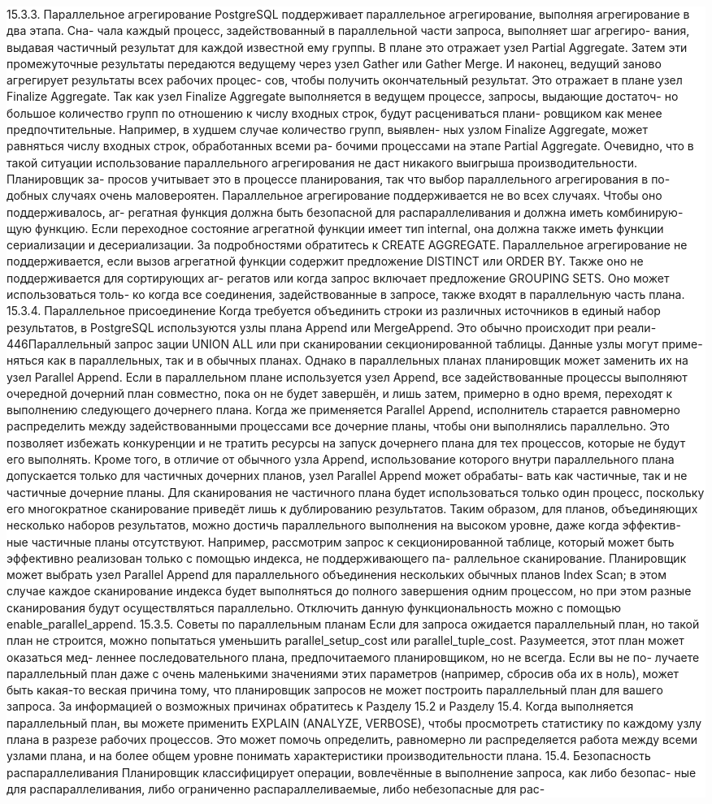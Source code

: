 15.3.3. Параллельное агрегирование
PostgreSQL поддерживает параллельное агрегирование, выполняя агрегирование в два этапа. Сна-
чала каждый процесс, задействованный в параллельной части запроса, выполняет шаг агрегиро-
вания, выдавая частичный результат для каждой известной ему группы. В плане это отражает
узел Partial Aggregate. Затем эти промежуточные результаты передаются ведущему через узел
Gather или Gather Merge. И наконец, ведущий заново агрегирует результаты всех рабочих процес-
сов, чтобы получить окончательный результат. Это отражает в плане узел Finalize Aggregate.
Так как узел Finalize Aggregate выполняется в ведущем процессе, запросы, выдающие достаточ-
но большое количество групп по отношению к числу входных строк, будут расцениваться плани-
ровщиком как менее предпочтительные. Например, в худшем случае количество групп, выявлен-
ных узлом Finalize Aggregate, может равняться числу входных строк, обработанных всеми ра-
бочими процессами на этапе Partial Aggregate. Очевидно, что в такой ситуации использование
параллельного агрегирования не даст никакого выигрыша производительности. Планировщик за-
просов учитывает это в процессе планирования, так что выбор параллельного агрегирования в по-
добных случаях очень маловероятен.
Параллельное агрегирование поддерживается не во всех случаях. Чтобы оно поддерживалось, аг-
регатная функция должна быть безопасной для распараллеливания и должна иметь комбинирую-
щую функцию. Если переходное состояние агрегатной функции имеет тип internal, она должна
также иметь функции сериализации и десериализации. За подробностями обратитесь к CREATE
AGGREGATE. Параллельное агрегирование не поддерживается, если вызов агрегатной функции
содержит предложение DISTINCT или ORDER BY. Также оно не поддерживается для сортирующих аг-
регатов или когда запрос включает предложение GROUPING SETS. Оно может использоваться толь-
ко когда все соединения, задействованные в запросе, также входят в параллельную часть плана.
15.3.4. Параллельное присоединение
Когда требуется объединить строки из различных источников в единый набор результатов, в
PostgreSQL используются узлы плана Append или MergeAppend. Это обычно происходит при реали-
446Параллельный запрос
зации UNION ALL или при сканировании секционированной таблицы. Данные узлы могут приме-
няться как в параллельных, так и в обычных планах. Однако в параллельных планах планировщик
может заменить их на узел Parallel Append.
Если в параллельном плане используется узел Append, все задействованные процессы выполняют
очередной дочерний план совместно, пока он не будет завершён, и лишь затем, примерно в одно
время, переходят к выполнению следующего дочернего плана. Когда же применяется Parallel
Append, исполнитель старается равномерно распределить между задействованными процессами
все дочерние планы, чтобы они выполнялись параллельно. Это позволяет избежать конкуренции и
не тратить ресурсы на запуск дочернего плана для тех процессов, которые не будут его выполнять.
Кроме того, в отличие от обычного узла Append, использование которого внутри параллельного
плана допускается только для частичных дочерних планов, узел Parallel Append может обрабаты-
вать как частичные, так и не частичные дочерние планы. Для сканирования не частичного плана
будет использоваться только один процесс, поскольку его многократное сканирование приведёт
лишь к дублированию результатов. Таким образом, для планов, объединяющих несколько наборов
результатов, можно достичь параллельного выполнения на высоком уровне, даже когда эффектив-
ные частичные планы отсутствуют. Например, рассмотрим запрос к секционированной таблице,
который может быть эффективно реализован только с помощью индекса, не поддерживающего па-
раллельное сканирование. Планировщик может выбрать узел Parallel Append для параллельного
объединения нескольких обычных планов Index Scan; в этом случае каждое сканирование индекса
будет выполняться до полного завершения одним процессом, но при этом разные сканирования
будут осуществляться параллельно.
Отключить данную функциональность можно с помощью enable_parallel_append.
15.3.5. Советы по параллельным планам
Если для запроса ожидается параллельный план, но такой план не строится, можно попытаться
уменьшить parallel_setup_cost или parallel_tuple_cost. Разумеется, этот план может оказаться мед-
леннее последовательного плана, предпочитаемого планировщиком, но не всегда. Если вы не по-
лучаете параллельный план даже с очень маленькими значениями этих параметров (например,
сбросив оба их в ноль), может быть какая-то веская причина тому, что планировщик запросов не
может построить параллельный план для вашего запроса. За информацией о возможных причинах
обратитесь к Разделу 15.2 и Разделу 15.4.
Когда выполняется параллельный план, вы можете применить EXPLAIN (ANALYZE, VERBOSE), чтобы
просмотреть статистику по каждому узлу плана в разрезе рабочих процессов. Это может помочь
определить, равномерно ли распределяется работа между всеми узлами плана, и на более общем
уровне понимать характеристики производительности плана.
15.4. Безопасность распараллеливания
Планировщик классифицирует операции, вовлечённые в выполнение запроса, как либо безопас-
ные для распараллеливания, либо ограниченно распараллеливаемые, либо небезопасные для рас-